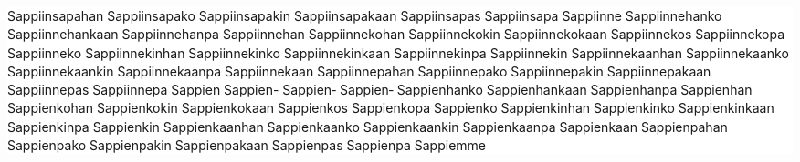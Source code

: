 Sappiinsapahan
Sappiinsapako
Sappiinsapakin
Sappiinsapakaan
Sappiinsapas
Sappiinsapa
Sappiinne
Sappiinnehanko
Sappiinnehankaan
Sappiinnehanpa
Sappiinnehan
Sappiinnekohan
Sappiinnekokin
Sappiinnekokaan
Sappiinnekos
Sappiinnekopa
Sappiinneko
Sappiinnekinhan
Sappiinnekinko
Sappiinnekinkaan
Sappiinnekinpa
Sappiinnekin
Sappiinnekaanhan
Sappiinnekaanko
Sappiinnekaankin
Sappiinnekaanpa
Sappiinnekaan
Sappiinnepahan
Sappiinnepako
Sappiinnepakin
Sappiinnepakaan
Sappiinnepas
Sappiinnepa
Sappien
Sappien-
Sappien‐
Sappien‑
Sappienhanko
Sappienhankaan
Sappienhanpa
Sappienhan
Sappienkohan
Sappienkokin
Sappienkokaan
Sappienkos
Sappienkopa
Sappienko
Sappienkinhan
Sappienkinko
Sappienkinkaan
Sappienkinpa
Sappienkin
Sappienkaanhan
Sappienkaanko
Sappienkaankin
Sappienkaanpa
Sappienkaan
Sappienpahan
Sappienpako
Sappienpakin
Sappienpakaan
Sappienpas
Sappienpa
Sappiemme